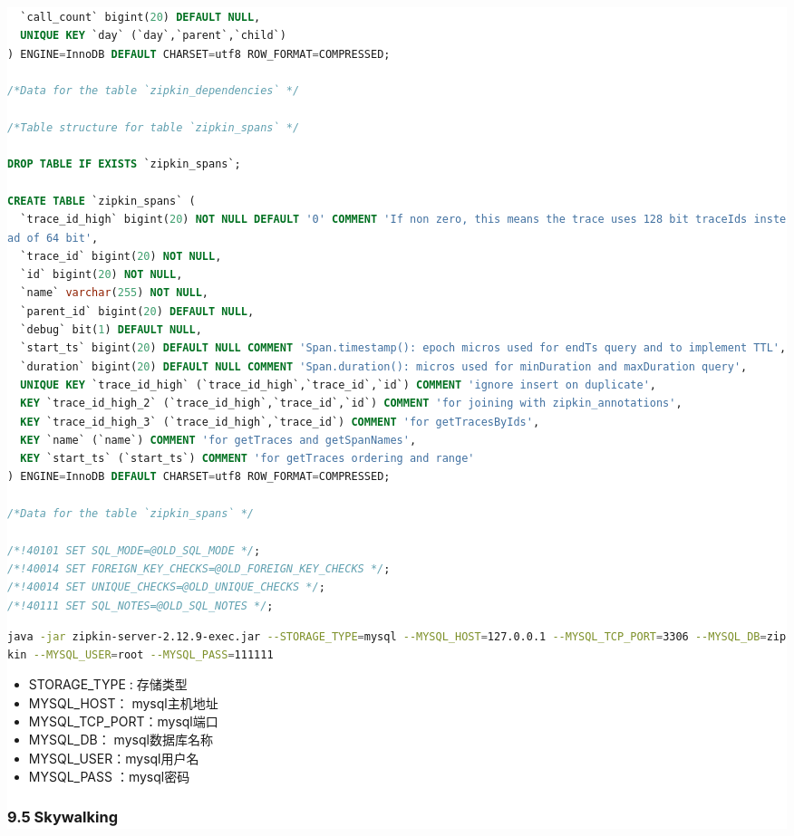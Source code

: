 ```sql
  `call_count` bigint(20) DEFAULT NULL,
  UNIQUE KEY `day` (`day`,`parent`,`child`)
) ENGINE=InnoDB DEFAULT CHARSET=utf8 ROW_FORMAT=COMPRESSED;

/*Data for the table `zipkin_dependencies` */

/*Table structure for table `zipkin_spans` */

DROP TABLE IF EXISTS `zipkin_spans`;

CREATE TABLE `zipkin_spans` (
  `trace_id_high` bigint(20) NOT NULL DEFAULT '0' COMMENT 'If non zero, this means the trace uses 128 bit traceIds instead of 64 bit',
  `trace_id` bigint(20) NOT NULL,
  `id` bigint(20) NOT NULL,
  `name` varchar(255) NOT NULL,
  `parent_id` bigint(20) DEFAULT NULL,
  `debug` bit(1) DEFAULT NULL,
  `start_ts` bigint(20) DEFAULT NULL COMMENT 'Span.timestamp(): epoch micros used for endTs query and to implement TTL',
  `duration` bigint(20) DEFAULT NULL COMMENT 'Span.duration(): micros used for minDuration and maxDuration query',
  UNIQUE KEY `trace_id_high` (`trace_id_high`,`trace_id`,`id`) COMMENT 'ignore insert on duplicate',
  KEY `trace_id_high_2` (`trace_id_high`,`trace_id`,`id`) COMMENT 'for joining with zipkin_annotations',
  KEY `trace_id_high_3` (`trace_id_high`,`trace_id`) COMMENT 'for getTracesByIds',
  KEY `name` (`name`) COMMENT 'for getTraces and getSpanNames',
  KEY `start_ts` (`start_ts`) COMMENT 'for getTraces ordering and range'
) ENGINE=InnoDB DEFAULT CHARSET=utf8 ROW_FORMAT=COMPRESSED;

/*Data for the table `zipkin_spans` */

/*!40101 SET SQL_MODE=@OLD_SQL_MODE */;
/*!40014 SET FOREIGN_KEY_CHECKS=@OLD_FOREIGN_KEY_CHECKS */;
/*!40014 SET UNIQUE_CHECKS=@OLD_UNIQUE_CHECKS */;
/*!40111 SET SQL_NOTES=@OLD_SQL_NOTES */;
```

```bash
java -jar zipkin-server-2.12.9-exec.jar --STORAGE_TYPE=mysql --MYSQL_HOST=127.0.0.1 --MYSQL_TCP_PORT=3306 --MYSQL_DB=zipkin --MYSQL_USER=root --MYSQL_PASS=111111
```

- STORAGE_TYPE : 存储类型
- MYSQL_HOST： mysql主机地址
- MYSQL_TCP_PORT：mysql端口
- MYSQL_DB： mysql数据库名称
- MYSQL_USER：mysql用户名
- MYSQL_PASS ：mysql密码


### 9.5 Skywalking
